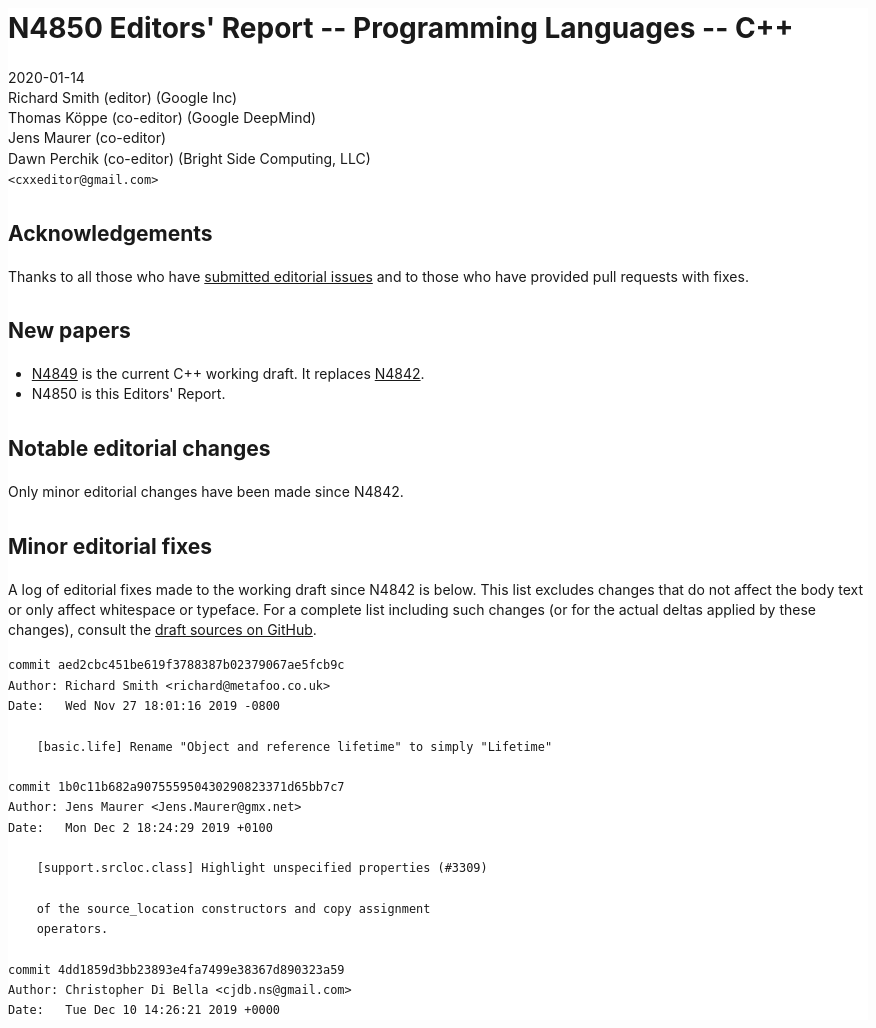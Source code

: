# N4850 Editors' Report -- Programming Languages -- C++

2020-01-14  
Richard Smith (editor) (Google Inc)  
Thomas Köppe (co-editor) (Google DeepMind)  
Jens Maurer (co-editor)  
Dawn Perchik (co-editor) (Bright Side Computing, LLC)  
`<cxxeditor@gmail.com>`

## Acknowledgements

Thanks to all those who have [submitted editorial
issues](https://github.com/cplusplus/draft/wiki/How-to-submit-an-editorial-issue)
and to those who have provided pull requests with fixes.

## New papers

 * [N4849](http://wg21.link/n4849) is the current C++ working draft. It replaces [N4842](http://wg21.link/n4842).
 * N4850 is this Editors' Report.

## Notable editorial changes

Only minor editorial changes have been made since N4842.

## Minor editorial fixes

A log of editorial fixes made to the working draft since N4842 is below.
This list excludes changes
that do not affect the body text or only affect whitespace or typeface. For a
complete list including such changes (or for the actual deltas applied by these
changes), consult the [draft sources on GitHub](https://github.com/cplusplus/draft/compare/n4842...n4849).

    commit aed2cbc451be619f3788387b02379067ae5fcb9c
    Author: Richard Smith <richard@metafoo.co.uk>
    Date:   Wed Nov 27 18:01:16 2019 -0800
    
        [basic.life] Rename "Object and reference lifetime" to simply "Lifetime"
    
    commit 1b0c11b682a907555950430290823371d65bb7c7
    Author: Jens Maurer <Jens.Maurer@gmx.net>
    Date:   Mon Dec 2 18:24:29 2019 +0100
    
        [support.srcloc.class] Highlight unspecified properties (#3309)
        
        of the source_location constructors and copy assignment
        operators.
    
    commit 4dd1859d3bb23893e4fa7499e38367d890323a59
    Author: Christopher Di Bella <cjdb.ns@gmail.com>
    Date:   Tue Dec 10 14:26:21 2019 +0000
    